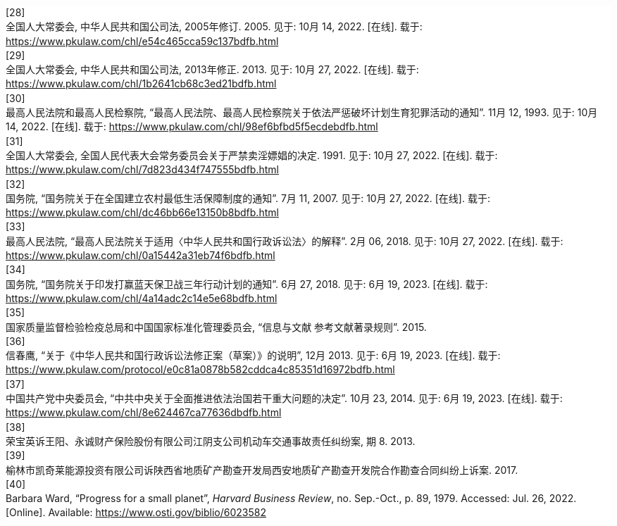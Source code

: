   </div>
  <div class="csl-entry">
    <div class="csl-left-margin">[28]</div><div class="csl-right-inline">全国人大常委会, 中华人民共和国公司法, 2005年修订. 2005. 见于: 10月 14, 2022. [在线]. 载于: <a href="https://www.pkulaw.com/chl/e54c465cca59c137bdfb.html">https://www.pkulaw.com/chl/e54c465cca59c137bdfb.html</a></div>
  </div>
  <div class="csl-entry">
    <div class="csl-left-margin">[29]</div><div class="csl-right-inline">全国人大常委会, 中华人民共和国公司法, 2013年修正. 2013. 见于: 10月 27, 2022. [在线]. 载于: <a href="https://www.pkulaw.com/chl/1b2641cb68c3ed21bdfb.html">https://www.pkulaw.com/chl/1b2641cb68c3ed21bdfb.html</a></div>
  </div>
  <div class="csl-entry">
    <div class="csl-left-margin">[30]</div><div class="csl-right-inline">最高人民法院和最高人民检察院, “最高人民法院、最高人民检察院关于依法严惩破坏计划生育犯罪活动的通知”. 11月 12, 1993. 见于: 10月 14, 2022. [在线]. 载于: <a href="https://www.pkulaw.com/chl/98ef6bfbd5f5ecdebdfb.html">https://www.pkulaw.com/chl/98ef6bfbd5f5ecdebdfb.html</a></div>
  </div>
  <div class="csl-entry">
    <div class="csl-left-margin">[31]</div><div class="csl-right-inline">全国人大常委会, 全国人民代表大会常务委员会关于严禁卖淫嫖娼的决定. 1991. 见于: 10月 27, 2022. [在线]. 载于: <a href="https://www.pkulaw.com/chl/7d823d434f747555bdfb.html">https://www.pkulaw.com/chl/7d823d434f747555bdfb.html</a></div>
  </div>
  <div class="csl-entry">
    <div class="csl-left-margin">[32]</div><div class="csl-right-inline">国务院, “国务院关于在全国建立农村最低生活保障制度的通知”. 7月 11, 2007. 见于: 10月 27, 2022. [在线]. 载于: <a href="https://www.pkulaw.com/chl/dc46bb66e13150b8bdfb.html">https://www.pkulaw.com/chl/dc46bb66e13150b8bdfb.html</a></div>
  </div>
  <div class="csl-entry">
    <div class="csl-left-margin">[33]</div><div class="csl-right-inline">最高人民法院, “最高人民法院关于适用〈中华人民共和国行政诉讼法〉的解释”. 2月 06, 2018. 见于: 10月 27, 2022. [在线]. 载于: <a href="https://www.pkulaw.com/chl/0a15442a31eb74f6bdfb.html">https://www.pkulaw.com/chl/0a15442a31eb74f6bdfb.html</a></div>
  </div>
  <div class="csl-entry">
    <div class="csl-left-margin">[34]</div><div class="csl-right-inline">国务院, “国务院关于印发打赢蓝天保卫战三年行动计划的通知”. 6月 27, 2018. 见于: 6月 19, 2023. [在线]. 载于: <a href="https://www.pkulaw.com/chl/4a14adc2c14e5e68bdfb.html">https://www.pkulaw.com/chl/4a14adc2c14e5e68bdfb.html</a></div>
  </div>
  <div class="csl-entry">
    <div class="csl-left-margin">[35]</div><div class="csl-right-inline">国家质量监督检验检疫总局和中国国家标准化管理委员会, “信息与文献 参考文献著录规则”. 2015.</div>
  </div>
  <div class="csl-entry">
    <div class="csl-left-margin">[36]</div><div class="csl-right-inline">信春鹰, “关于《中华人民共和国行政诉讼法修正案（草案）》的说明”, 12月 2013. 见于: 6月 19, 2023. [在线]. 载于: <a href="https://www.pkulaw.com/protocol/e0c81a0878b582cddca4c85351d16972bdfb.html">https://www.pkulaw.com/protocol/e0c81a0878b582cddca4c85351d16972bdfb.html</a></div>
  </div>
  <div class="csl-entry">
    <div class="csl-left-margin">[37]</div><div class="csl-right-inline">中国共产党中央委员会, “中共中央关于全面推进依法治国若干重大问题的决定”. 10月 23, 2014. 见于: 6月 19, 2023. [在线]. 载于: <a href="https://www.pkulaw.com/chl/8e624467ca77636dbdfb.html">https://www.pkulaw.com/chl/8e624467ca77636dbdfb.html</a></div>
  </div>
  <div class="csl-entry">
    <div class="csl-left-margin">[38]</div><div class="csl-right-inline">荣宝英诉王阳、永诚财产保险股份有限公司江阴支公司机动车交通事故责任纠纷案, 期 8. 2013.</div>
  </div>
  <div class="csl-entry">
    <div class="csl-left-margin">[39]</div><div class="csl-right-inline">榆林市凯奇莱能源投资有限公司诉陕西省地质矿产勘查开发局西安地质矿产勘查开发院合作勘查合同纠纷上诉案. 2017.</div>
  </div>
  <div class="csl-entry">
    <div class="csl-left-margin">[40]</div><div class="csl-right-inline">Barbara Ward, “Progress for a small planet”, <i>Harvard Business Review</i>, no. Sep.-Oct., p. 89, 1979. Accessed: Jul. 26, 2022. [Online]. Available: <a href="https://www.osti.gov/biblio/6023582">https://www.osti.gov/biblio/6023582</a></div>